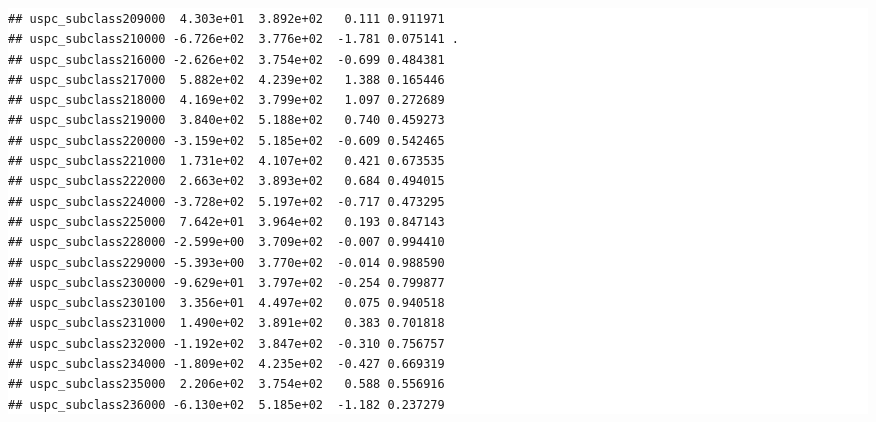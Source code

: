     ## uspc_subclass209000  4.303e+01  3.892e+02   0.111 0.911971    
    ## uspc_subclass210000 -6.726e+02  3.776e+02  -1.781 0.075141 .  
    ## uspc_subclass216000 -2.626e+02  3.754e+02  -0.699 0.484381    
    ## uspc_subclass217000  5.882e+02  4.239e+02   1.388 0.165446    
    ## uspc_subclass218000  4.169e+02  3.799e+02   1.097 0.272689    
    ## uspc_subclass219000  3.840e+02  5.188e+02   0.740 0.459273    
    ## uspc_subclass220000 -3.159e+02  5.185e+02  -0.609 0.542465    
    ## uspc_subclass221000  1.731e+02  4.107e+02   0.421 0.673535    
    ## uspc_subclass222000  2.663e+02  3.893e+02   0.684 0.494015    
    ## uspc_subclass224000 -3.728e+02  5.197e+02  -0.717 0.473295    
    ## uspc_subclass225000  7.642e+01  3.964e+02   0.193 0.847143    
    ## uspc_subclass228000 -2.599e+00  3.709e+02  -0.007 0.994410    
    ## uspc_subclass229000 -5.393e+00  3.770e+02  -0.014 0.988590    
    ## uspc_subclass230000 -9.629e+01  3.797e+02  -0.254 0.799877    
    ## uspc_subclass230100  3.356e+01  4.497e+02   0.075 0.940518    
    ## uspc_subclass231000  1.490e+02  3.891e+02   0.383 0.701818    
    ## uspc_subclass232000 -1.192e+02  3.847e+02  -0.310 0.756757    
    ## uspc_subclass234000 -1.809e+02  4.235e+02  -0.427 0.669319    
    ## uspc_subclass235000  2.206e+02  3.754e+02   0.588 0.556916    
    ## uspc_subclass236000 -6.130e+02  5.185e+02  -1.182 0.237279    